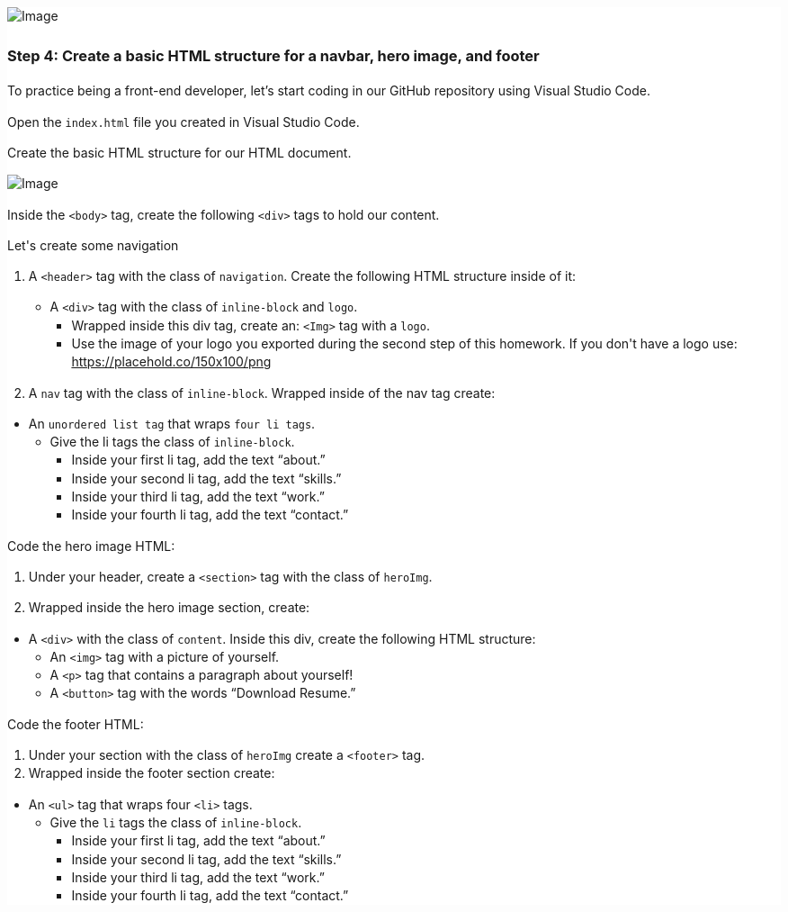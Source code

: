 ![Image](Images/06.png)

### Step 4: Create a basic HTML structure for a navbar, hero image, and footer

To practice being a front-end developer, let’s start coding in our GitHub repository using Visual Studio Code. 

Open the `index.html` file you created in Visual Studio Code.

Create the basic HTML structure for our HTML document.

![Image](Images/10.png)

Inside the `<body>` tag, create the following `<div>` tags to hold our content.

Let's create some navigation

1. A `<header>` tag with the class of `navigation`. Create the following HTML structure inside of it: 
    
    - A `<div>` tag with the class of `inline-block` and `logo`. 
        - Wrapped inside this div tag, create an: `<Img>` tag with a `logo`. 
        - Use the image of your logo you exported during the second step of this homework. If you don't have a logo use: https://placehold.co/150x100/png

2. A `nav` tag with the class of `inline-block`. Wrapped inside of the nav tag create:
- An `unordered list tag` that wraps `four li tags`.
    - Give the li tags the class of `inline-block`. 
        - Inside your first li tag, add the text “about.”
        - Inside your second li tag, add the text “skills.”
        - Inside your third li tag, add the text “work.”
        - Inside your fourth li tag, add the text “contact.”

Code the hero image HTML:

1. Under your header, create a `<section>` tag with the class of `heroImg`.

2. Wrapped inside the hero image section, create:

- A `<div>` with the class of `content`. Inside this div, create the following HTML structure:
    - An `<img>` tag with a picture of yourself.
    - A `<p>` tag that contains a paragraph about yourself!
    - A `<button>` tag with the words “Download Resume.”

Code the footer HTML:

1. Under your section with the class of `heroImg` create a `<footer>` tag.
2. Wrapped inside the footer section create:
- An `<ul>` tag that wraps four `<li>` tags.
    - Give the `li` tags the class of `inline-block`. 
        - Inside your first li tag, add the text “about.”
        - Inside your second li tag, add the text “skills.”
        - Inside your third li tag, add the text “work.”
        - Inside your fourth li tag, add the text “contact.”
